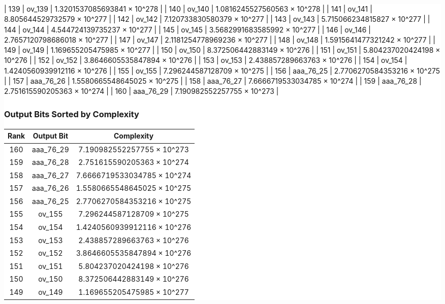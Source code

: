 | 139 | ov_139 | 1.3201537085693841 × 10^278 |
| 140 | ov_140 | 1.0816245527560563 × 10^278 |
| 141 | ov_141 | 8.805644529732579 × 10^277 |
| 142 | ov_142 | 7.120733830580379 × 10^277 |
| 143 | ov_143 | 5.715066234815827 × 10^277 |
| 144 | ov_144 | 4.544724139735237 × 10^277 |
| 145 | ov_145 | 3.5682991683585992 × 10^277 |
| 146 | ov_146 | 2.7657120798686018 × 10^277 |
| 147 | ov_147 | 2.1181254778969236 × 10^277 |
| 148 | ov_148 | 1.5915641477321242 × 10^277 |
| 149 | ov_149 | 1.169655205475985 × 10^277 |
| 150 | ov_150 | 8.372506442883149 × 10^276 |
| 151 | ov_151 | 5.804237020424198 × 10^276 |
| 152 | ov_152 | 3.8646605535847894 × 10^276 |
| 153 | ov_153 | 2.438857289663763 × 10^276 |
| 154 | ov_154 | 1.4240560939912116 × 10^276 |
| 155 | ov_155 | 7.296244587128709 × 10^275 |
| 156 | aaa_76_25 | 2.7706270584353216 × 10^275 |
| 157 | aaa_76_26 | 1.5580665548645025 × 10^275 |
| 158 | aaa_76_27 | 7.6666719533034785 × 10^274 |
| 159 | aaa_76_28 | 2.751615590205363 × 10^274 |
| 160 | aaa_76_29 | 7.190982552257755 × 10^273 |

### Output Bits Sorted by Complexity

| Rank | Output Bit | Complexity |
|:----:|:----------:|:----------:|
| 160 | aaa_76_29 | 7.190982552257755 × 10^273 |
| 159 | aaa_76_28 | 2.751615590205363 × 10^274 |
| 158 | aaa_76_27 | 7.6666719533034785 × 10^274 |
| 157 | aaa_76_26 | 1.5580665548645025 × 10^275 |
| 156 | aaa_76_25 | 2.7706270584353216 × 10^275 |
| 155 | ov_155 | 7.296244587128709 × 10^275 |
| 154 | ov_154 | 1.4240560939912116 × 10^276 |
| 153 | ov_153 | 2.438857289663763 × 10^276 |
| 152 | ov_152 | 3.8646605535847894 × 10^276 |
| 151 | ov_151 | 5.804237020424198 × 10^276 |
| 150 | ov_150 | 8.372506442883149 × 10^276 |
| 149 | ov_149 | 1.169655205475985 × 10^277 |